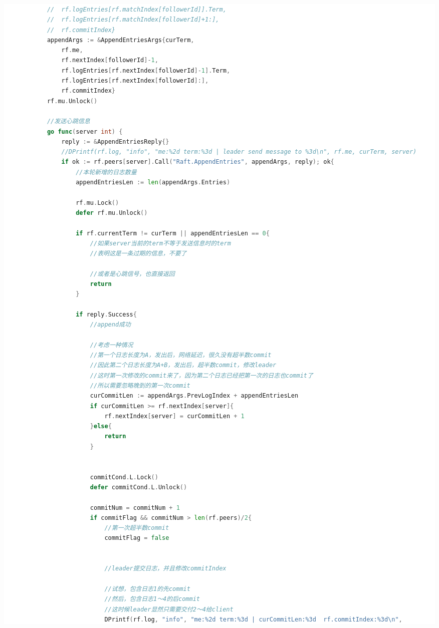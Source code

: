 ```go
			//	rf.logEntries[rf.matchIndex[followerId]].Term,
			//	rf.logEntries[rf.matchIndex[followerId]+1:],
			//	rf.commitIndex}
			appendArgs := &AppendEntriesArgs{curTerm,
				rf.me,
				rf.nextIndex[followerId]-1,
				rf.logEntries[rf.nextIndex[followerId]-1].Term,
				rf.logEntries[rf.nextIndex[followerId]:],
				rf.commitIndex}
			rf.mu.Unlock()

			//发送心跳信息
			go func(server int) {
				reply := &AppendEntriesReply{}
				//DPrintf(rf.log, "info", "me:%2d term:%3d | leader send message to %3d\n", rf.me, curTerm, server)
				if ok := rf.peers[server].Call("Raft.AppendEntries", appendArgs, reply); ok{
					//本轮新增的日志数量
					appendEntriesLen := len(appendArgs.Entries)

					rf.mu.Lock()
					defer rf.mu.Unlock()

					if rf.currentTerm != curTerm || appendEntriesLen == 0{
						//如果server当前的term不等于发送信息时的term
						//表明这是一条过期的信息，不要了

						//或者是心跳信号，也直接返回
						return
					}

					if reply.Success{
						//append成功

						//考虑一种情况
						//第一个日志长度为A，发出后，网络延迟，很久没有超半数commit
						//因此第二个日志长度为A+B，发出后，超半数commit，修改leader
						//这时第一次修改的commit来了，因为第二个日志已经把第一次的日志也commit了
						//所以需要忽略晚到的第一次commit
						curCommitLen := appendArgs.PrevLogIndex + appendEntriesLen
						if curCommitLen >= rf.nextIndex[server]{
							rf.nextIndex[server] = curCommitLen + 1
						}else{
							return
						}


						commitCond.L.Lock()
						defer commitCond.L.Unlock()

						commitNum = commitNum + 1
						if commitFlag && commitNum > len(rf.peers)/2{
							//第一次超半数commit
							commitFlag = false


							//leader提交日志，并且修改commitIndex

							//试想，包含日志1的先commit
							//然后，包含日志1～4的后commit
							//这时候leader显然只需要交付2～4给client
							DPrintf(rf.log, "info", "me:%2d term:%3d | curCommitLen:%3d  rf.commitIndex:%3d\n",
```